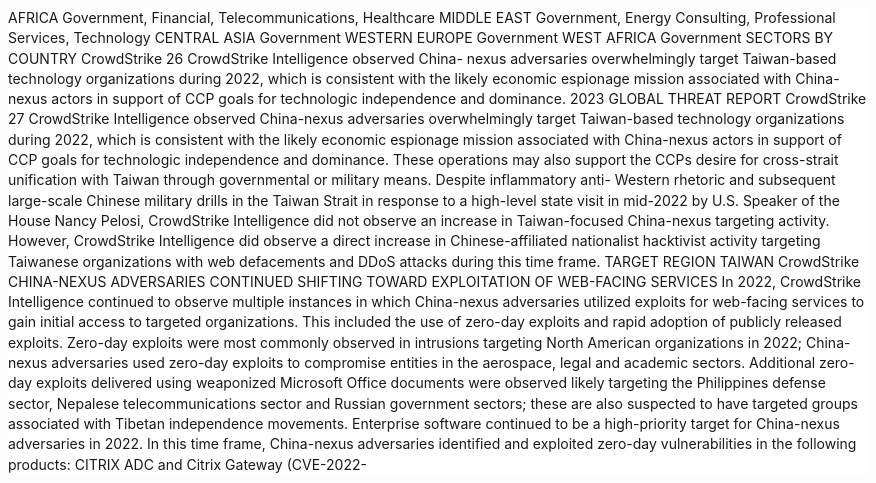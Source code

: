 AFRICA
Government, Financial, Telecommunications, 
Healthcare
MIDDLE EAST
Government, Energy Consulting, Professional 
Services, Technology
CENTRAL ASIA
Government
WESTERN EUROPE
Government
WEST AFRICA
Government
SECTORS BY COUNTRY
CrowdStrike
26
CrowdStrike Intelligence 
observed China\-
nexus adversaries 
overwhelmingly target 
Taiwan\-based technology 
organizations during 2022, 
which is consistent with the 
likely economic espionage 
mission associated with 
China\-nexus actors in 
support of CCP goals for 
technologic independence 
and dominance.
2023 GLOBAL THREAT REPORT
CrowdStrike
27
CrowdStrike Intelligence observed China\-nexus adversaries overwhelmingly 
target Taiwan\-based technology organizations during 2022, which is consistent 
with the likely economic espionage mission associated with China\-nexus actors 
in support of CCP goals for technologic independence and dominance. These 
operations may also support the CCPs desire for cross\-strait unification with 
Taiwan through governmental or military means. Despite inflammatory anti\-
Western rhetoric and subsequent large\-scale Chinese military drills in the Taiwan 
Strait in response to a high\-level state visit in mid\-2022 by U.S. Speaker of the 
House Nancy Pelosi, CrowdStrike Intelligence did not observe an increase 
in Taiwan\-focused China\-nexus targeting activity. However, CrowdStrike 
Intelligence did observe a direct increase in Chinese\-affiliated nationalist 
hacktivist activity targeting Taiwanese organizations with web defacements and 
DDoS attacks during this time frame.
TARGET REGION
TAIWAN
CrowdStrike
CHINA\-NEXUS ADVERSARIES CONTINUED 
SHIFTING TOWARD EXPLOITATION OF
WEB\-FACING SERVICES 
In 2022, CrowdStrike Intelligence continued to observe multiple instances in which 
China\-nexus adversaries utilized exploits for web\-facing services to gain initial access to 
targeted organizations. This included the use of zero\-day exploits and rapid adoption of 
publicly released exploits. 
Zero\-day exploits were most commonly observed in intrusions targeting North American 
organizations in 2022; China\-nexus adversaries used zero\-day exploits to compromise 
entities in the aerospace, legal and academic sectors. Additional zero\-day exploits 
delivered using weaponized Microsoft Office documents were observed likely targeting 
the Philippines defense sector, Nepalese telecommunications sector and Russian 
government sectors; these are also suspected to have targeted groups associated with 
Tibetan independence movements. 
Enterprise software continued to be a high\-priority target for China\-nexus adversaries 
in 2022\. In this time frame, China\-nexus adversaries identified and exploited zero\-day 
vulnerabilities in the following products: CITRIX ADC and Citrix Gateway (CVE\-2022\-